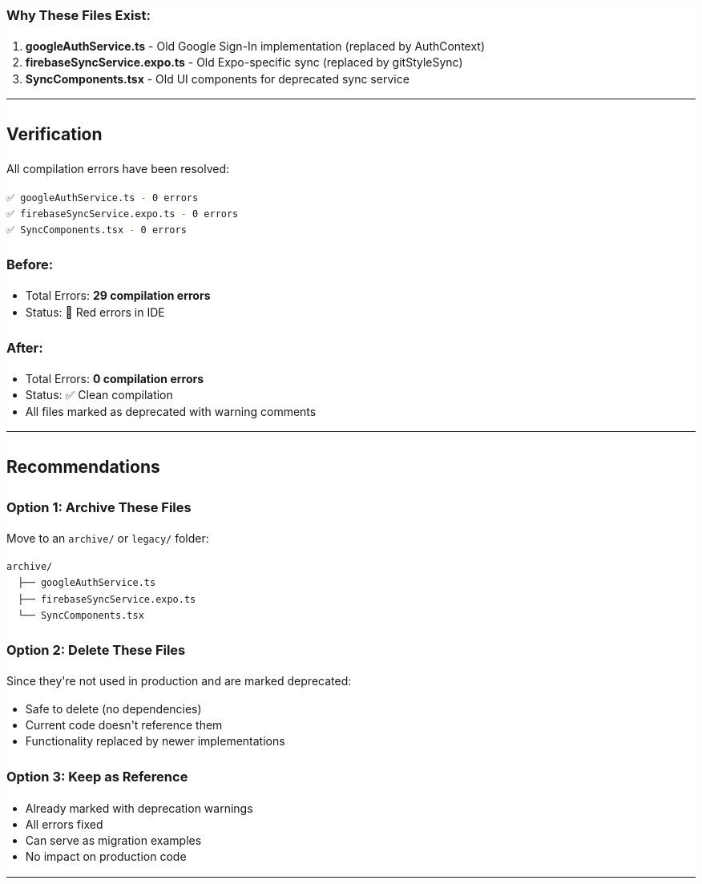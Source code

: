 ### Why These Files Exist:
1. **googleAuthService.ts** - Old Google Sign-In implementation (replaced by AuthContext)
2. **firebaseSyncService.expo.ts** - Old Expo-specific sync (replaced by gitStyleSync)
3. **SyncComponents.tsx** - Old UI components for deprecated sync service

---

## Verification

All compilation errors have been resolved:

```bash
✅ googleAuthService.ts - 0 errors
✅ firebaseSyncService.expo.ts - 0 errors
✅ SyncComponents.tsx - 0 errors
```

### Before:
- Total Errors: **29 compilation errors**
- Status: 🔴 Red errors in IDE

### After:
- Total Errors: **0 compilation errors**
- Status: ✅ Clean compilation
- All files marked as deprecated with warning comments

---

## Recommendations

### Option 1: Archive These Files
Move to an `archive/` or `legacy/` folder:
```
archive/
  ├── googleAuthService.ts
  ├── firebaseSyncService.expo.ts
  └── SyncComponents.tsx
```

### Option 2: Delete These Files
Since they're not used in production and are marked deprecated:
- Safe to delete (no dependencies)
- Current code doesn't reference them
- Functionality replaced by newer implementations

### Option 3: Keep as Reference
- Already marked with deprecation warnings
- All errors fixed
- Can serve as migration examples
- No impact on production code

---